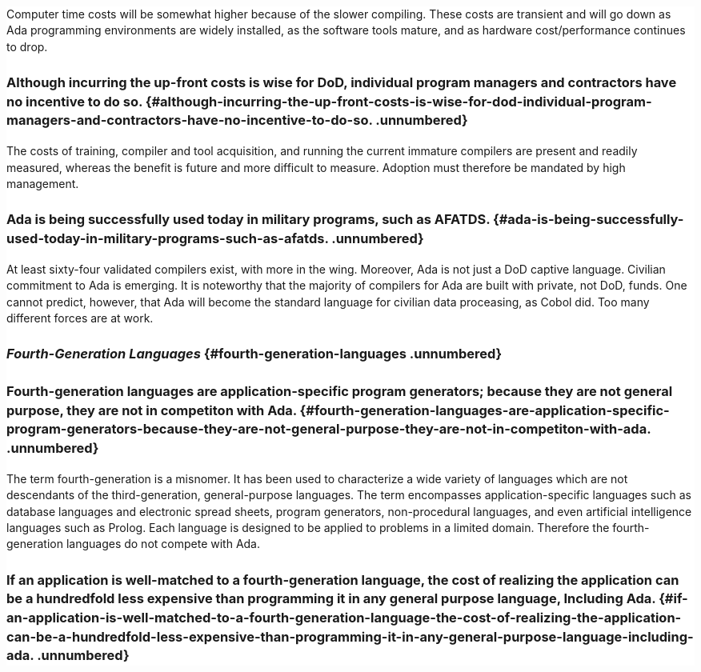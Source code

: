 Computer time costs will be somewhat higher because of the slower
compiling. These costs are transient and will go down as Ada programming
environments are widely installed, as the software tools mature, and as
hardware cost/performance continues to drop.

### Although incurring the up-front costs is wise for DoD, individual program managers and contractors have no incentive to do so. {#although-incurring-the-up-front-costs-is-wise-for-dod-individual-program-managers-and-contractors-have-no-incentive-to-do-so. .unnumbered}

The costs of training, compiler and tool acquisition, and running the
current immature compilers are present and readily measured, whereas the
benefit is future and more difficult to measure. Adoption must therefore
be mandated by high management.

### Ada is being successfully used today in military programs, such as AFATDS. {#ada-is-being-successfully-used-today-in-military-programs-such-as-afatds. .unnumbered}

At least sixty-four validated compilers exist, with more in the wing.
Moreover, Ada is not just a DoD captive language. Civilian commitment to
Ada is emerging. It is noteworthy that the majority of compilers for Ada
are built with private, not DoD, funds. One cannot predict, however,
that Ada will become the standard language for civilian data proceasing,
as Cobol did. Too many different forces are at work.

### *Fourth-Generation Languages* {#fourth-generation-languages .unnumbered}

### Fourth-generation languages are application-specific program generators; because they are not general purpose, they are not in competiton with Ada. {#fourth-generation-languages-are-application-specific-program-generators-because-they-are-not-general-purpose-they-are-not-in-competiton-with-ada. .unnumbered}

The term fourth-generation is a misnomer. It has been used to
characterize a wide variety of languages which are not descendants of
the third-generation, general-purpose languages. The term encompasses
application-specific languages such as database languages and electronic
spread sheets, program generators, non-procedural languages, and even
artificial intelligence languages such as Prolog. Each language is
designed to be applied to problems in a limited domain. Therefore the
fourth-generation languages do not compete with Ada.

### If an application is well-matched to a fourth-generation language, the cost of realizing the application can be a hundredfold less expensive than programming it in any general purpose language, Including Ada. {#if-an-application-is-well-matched-to-a-fourth-generation-language-the-cost-of-realizing-the-application-can-be-a-hundredfold-less-expensive-than-programming-it-in-any-general-purpose-language-including-ada. .unnumbered}
